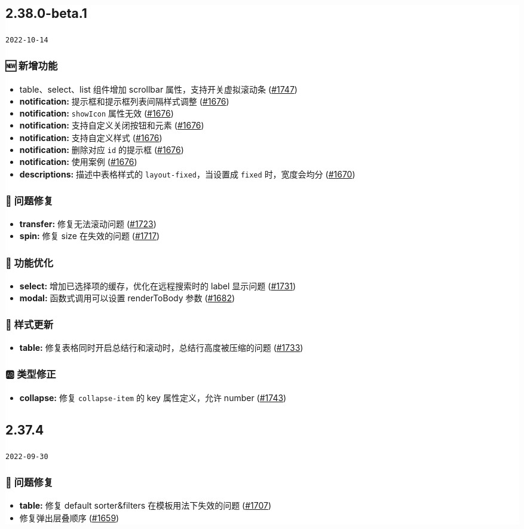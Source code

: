 
## 2.38.0-beta.1

`2022-10-14`

### 🆕 新增功能

- table、select、list 组件增加 scrollbar 属性，支持开关虚拟滚动条 ([#1747](https://github.com/arco-design/arco-design-vue/pull/1747))
- **notification:** 提示框和提示框列表间隔样式调整 ([#1676](https://github.com/arco-design/arco-design-vue/pull/1676))
- **notification:** `showIcon` 属性无效 ([#1676](https://github.com/arco-design/arco-design-vue/pull/1676))
- **notification:** 支持自定义关闭按钮和元素 ([#1676](https://github.com/arco-design/arco-design-vue/pull/1676))
- **notification:** 支持自定义样式 ([#1676](https://github.com/arco-design/arco-design-vue/pull/1676))
- **notification:** 删除对应 `id` 的提示框 ([#1676](https://github.com/arco-design/arco-design-vue/pull/1676))
- **notification:** 使用案例 ([#1676](https://github.com/arco-design/arco-design-vue/pull/1676))
- **descriptions:** 描述中表格样式的 `layout-fixed`，当设置成 `fixed` 时，宽度会均分 ([#1670](https://github.com/arco-design/arco-design-vue/pull/1670))

### 🐛 问题修复

- **transfer:** 修复无法滚动问题 ([#1723](https://github.com/arco-design/arco-design-vue/pull/1723))
- **spin:** 修复 size 在失效的问题 ([#1717](https://github.com/arco-design/arco-design-vue/pull/1717))

### 💎 功能优化

- **select:** 增加已选择项的缓存，优化在远程搜索时的 label 显示问题 ([#1731](https://github.com/arco-design/arco-design-vue/pull/1731))
- **modal:** 函数式调用可以设置 renderToBody 参数 ([#1682](https://github.com/arco-design/arco-design-vue/pull/1682))

### 💅 样式更新

- **table:** 修复表格同时开启总结行和滚动时，总结行高度被压缩的问题 ([#1733](https://github.com/arco-design/arco-design-vue/pull/1733))

### 🆎 类型修正

- **collapse:** 修复 `collapse-item` 的 key 属性定义，允许 number ([#1743](https://github.com/arco-design/arco-design-vue/pull/1743))


## 2.37.4

`2022-09-30`

### 🐛 问题修复

- **table:** 修复 default sorter&filters 在模板用法下失效的问题 ([#1707](https://github.com/arco-design/arco-design-vue/pull/1707))
- 修复弹出层叠顺序 ([#1659](https://github.com/arco-design/arco-design-vue/pull/1659))
